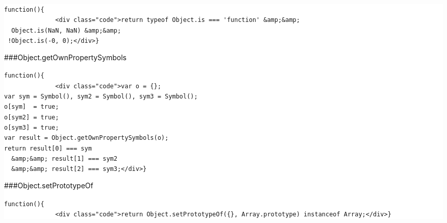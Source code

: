 ```
function(){
              <div class="code">return typeof Object.is === 'function' &amp;&amp;
  Object.is(NaN, NaN) &amp;&amp;
 !Object.is(-0, 0);</div>}
```
###Object.getOwnPropertySymbols
          
```
function(){
              <div class="code">var o = {};
var sym = Symbol(), sym2 = Symbol(), sym3 = Symbol();
o[sym]  = true;
o[sym2] = true;
o[sym3] = true;
var result = Object.getOwnPropertySymbols(o);
return result[0] === sym
  &amp;&amp; result[1] === sym2
  &amp;&amp; result[2] === sym3;</div>}
```
###Object.setPrototypeOf
          
```
function(){
              <div class="code">return Object.setPrototypeOf({}, Array.prototype) instanceof Array;</div>}
```

